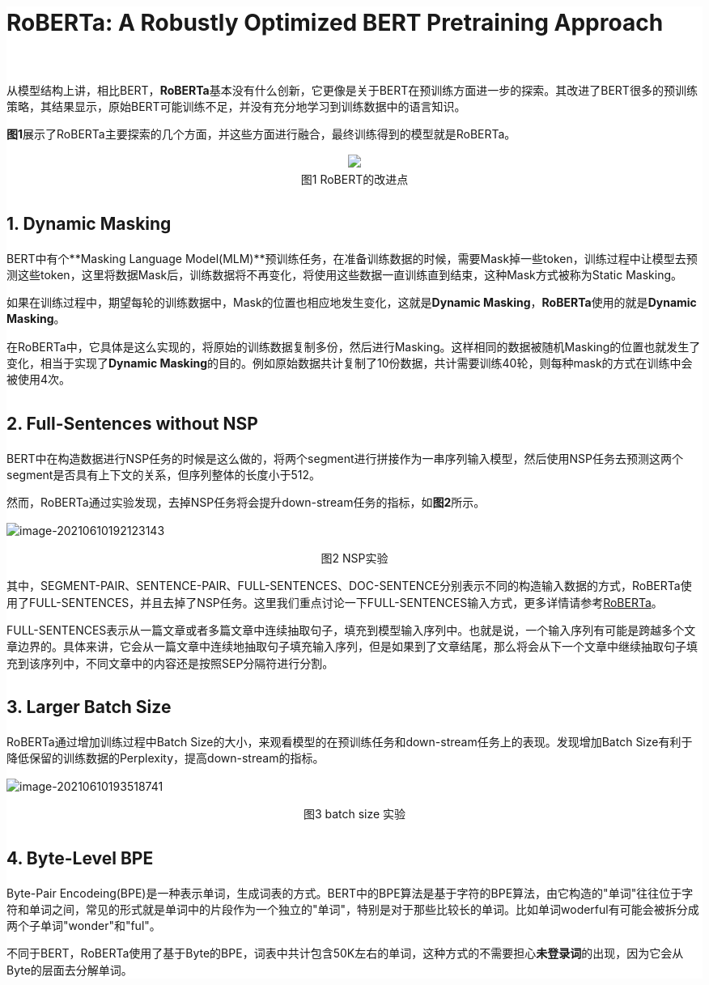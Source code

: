 # RoBERTa: A Robustly Optimized BERT Pretraining Approach

<br>

从模型结构上讲，相比BERT，**RoBERTa**基本没有什么创新，它更像是关于BERT在预训练方面进一步的探索。其改进了BERT很多的预训练策略，其结果显示，原始BERT可能训练不足，并没有充分地学习到训练数据中的语言知识。

**图1**展示了RoBERTa主要探索的几个方面，并这些方面进行融合，最终训练得到的模型就是RoBERTa。

<center><img src="https://raw.githubusercontent.com/1649759610/images_for_blog/master/image-20210610183807243.png" width=70%/></center>

<center>图1 RoBERT的改进点</center>

## 1. Dynamic Masking

BERT中有个\*\*Masking Language Model(MLM)\*\*预训练任务，在准备训练数据的时候，需要Mask掉一些token，训练过程中让模型去预测这些token，这里将数据Mask后，训练数据将不再变化，将使用这些数据一直训练直到结束，这种Mask方式被称为Static Masking。

如果在训练过程中，期望每轮的训练数据中，Mask的位置也相应地发生变化，这就是**Dynamic Masking**，**RoBERTa**使用的就是**Dynamic Masking**。

在RoBERTa中，它具体是这么实现的，将原始的训练数据复制多份，然后进行Masking。这样相同的数据被随机Masking的位置也就发生了变化，相当于实现了**Dynamic Masking**的目的。例如原始数据共计复制了10份数据，共计需要训练40轮，则每种mask的方式在训练中会被使用4次。

## 2. Full-Sentences without NSP

BERT中在构造数据进行NSP任务的时候是这么做的，将两个segment进行拼接作为一串序列输入模型，然后使用NSP任务去预测这两个segment是否具有上下文的关系，但序列整体的长度小于512。

然而，RoBERTa通过实验发现，去掉NSP任务将会提升down-stream任务的指标，如**图2**所示。

![image-20210610192123143](https://raw.githubusercontent.com/1649759610/images_for_blog/master/image-20210610192123143.png)

<center>图2 NSP实验</center>

其中，SEGMENT-PAIR、SENTENCE-PAIR、FULL-SENTENCES、DOC-SENTENCE分别表示不同的构造输入数据的方式，RoBERTa使用了FULL-SENTENCES，并且去掉了NSP任务。这里我们重点讨论一下FULL-SENTENCES输入方式，更多详情请参考[RoBERTa](https://arxiv.org/pdf/1907.11692.pdf)。

FULL-SENTENCES表示从一篇文章或者多篇文章中连续抽取句子，填充到模型输入序列中。也就是说，一个输入序列有可能是跨越多个文章边界的。具体来讲，它会从一篇文章中连续地抽取句子填充输入序列，但是如果到了文章结尾，那么将会从下一个文章中继续抽取句子填充到该序列中，不同文章中的内容还是按照SEP分隔符进行分割。

## 3. Larger Batch Size

RoBERTa通过增加训练过程中Batch Size的大小，来观看模型的在预训练任务和down-stream任务上的表现。发现增加Batch Size有利于降低保留的训练数据的Perplexity，提高down-stream的指标。

![image-20210610193518741](https://raw.githubusercontent.com/1649759610/images_for_blog/master/image-20210610193518741.png)

<center>图3 batch size 实验</center>

## 4. Byte-Level BPE

Byte-Pair Encodeing(BPE)是一种表示单词，生成词表的方式。BERT中的BPE算法是基于字符的BPE算法，由它构造的"单词"往往位于字符和单词之间，常见的形式就是单词中的片段作为一个独立的"单词"，特别是对于那些比较长的单词。比如单词woderful有可能会被拆分成两个子单词"wonder"和"ful"。

不同于BERT，RoBERTa使用了基于Byte的BPE，词表中共计包含50K左右的单词，这种方式的不需要担心**未登录词**的出现，因为它会从Byte的层面去分解单词。
